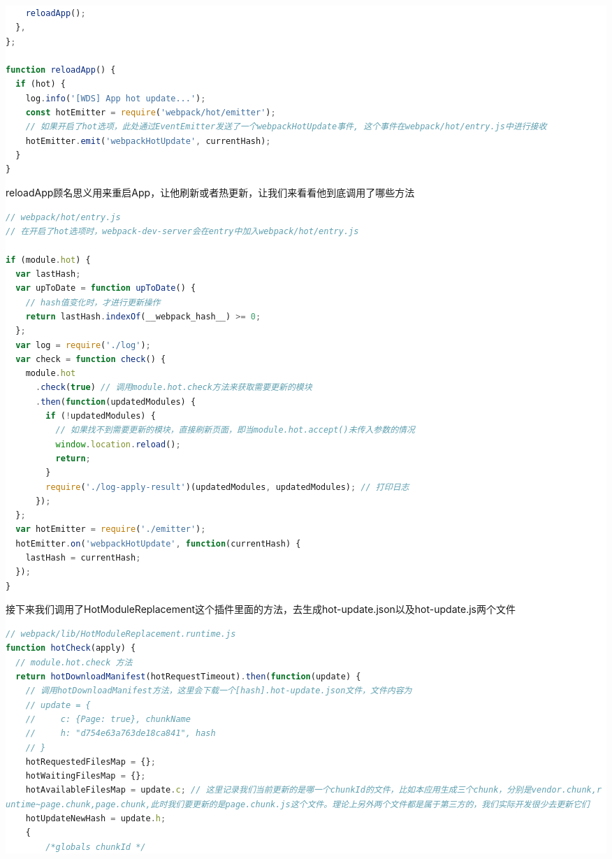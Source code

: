 ```js
    reloadApp();
  },
};

function reloadApp() {
  if (hot) {
    log.info('[WDS] App hot update...');
    const hotEmitter = require('webpack/hot/emitter');
    // 如果开启了hot选项，此处通过EventEmitter发送了一个webpackHotUpdate事件, 这个事件在webpack/hot/entry.js中进行接收
    hotEmitter.emit('webpackHotUpdate', currentHash);
  }
}

```

reloadApp顾名思义用来重启App，让他刷新或者热更新，让我们来看看他到底调用了哪些方法

```js
// webpack/hot/entry.js
// 在开启了hot选项时，webpack-dev-server会在entry中加入webpack/hot/entry.js

if (module.hot) {
  var lastHash;
  var upToDate = function upToDate() {
    // hash值变化时，才进行更新操作
    return lastHash.indexOf(__webpack_hash__) >= 0;
  };
  var log = require('./log');
  var check = function check() {
    module.hot
      .check(true) // 调用module.hot.check方法来获取需要更新的模块
      .then(function(updatedModules) {
        if (!updatedModules) {
          // 如果找不到需要更新的模块，直接刷新页面，即当module.hot.accept()未传入参数的情况
          window.location.reload();
          return;
        }
        require('./log-apply-result')(updatedModules, updatedModules); // 打印日志
      });
  };
  var hotEmitter = require('./emitter');
  hotEmitter.on('webpackHotUpdate', function(currentHash) {
    lastHash = currentHash;
  });
}
```
接下来我们调用了HotModuleReplacement这个插件里面的方法，去生成hot-update.json以及hot-update.js两个文件
```js
// webpack/lib/HotModuleReplacement.runtime.js
function hotCheck(apply) {
  // module.hot.check 方法
  return hotDownloadManifest(hotRequestTimeout).then(function(update) {
    // 调用hotDownloadManifest方法，这里会下载一个[hash].hot-update.json文件，文件内容为
    // update = {
    //     c: {Page: true}, chunkName
    //     h: "d754e63a763de18ca841", hash
    // }
    hotRequestedFilesMap = {};
    hotWaitingFilesMap = {};
    hotAvailableFilesMap = update.c; // 这里记录我们当前更新的是哪一个chunkId的文件，比如本应用生成三个chunk，分别是vendor.chunk,runtime~page.chunk,page.chunk,此时我们要更新的是page.chunk.js这个文件。理论上另外两个文件都是属于第三方的，我们实际开发很少去更新它们
    hotUpdateNewHash = update.h;
    {
        /*globals chunkId */
```